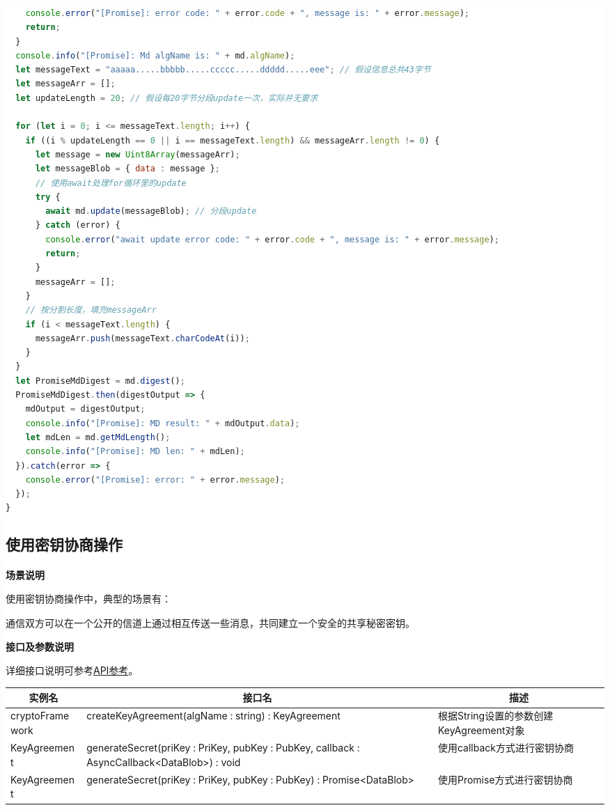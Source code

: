 ```javascript
    console.error("[Promise]: error code: " + error.code + ", message is: " + error.message);
    return;
  }
  console.info("[Promise]: Md algName is: " + md.algName);
  let messageText = "aaaaa.....bbbbb.....ccccc.....ddddd.....eee"; // 假设信息总共43字节
  let messageArr = [];
  let updateLength = 20; // 假设每20字节分段update一次，实际并无要求

  for (let i = 0; i <= messageText.length; i++) {
    if ((i % updateLength == 0 || i == messageText.length) && messageArr.length != 0) {
      let message = new Uint8Array(messageArr);
      let messageBlob = { data : message };
      // 使用await处理for循环里的update
      try {
        await md.update(messageBlob); // 分段update
      } catch (error) {
        console.error("await update error code: " + error.code + ", message is: " + error.message);
        return;
      }
      messageArr = [];
    }
    // 按分割长度，填充messageArr
    if (i < messageText.length) {
      messageArr.push(messageText.charCodeAt(i));
    }
  }
  let PromiseMdDigest = md.digest();
  PromiseMdDigest.then(digestOutput => {
    mdOutput = digestOutput;
    console.info("[Promise]: MD result: " + mdOutput.data);
    let mdLen = md.getMdLength();
    console.info("[Promise]: MD len: " + mdLen);
  }).catch(error => {
    console.error("[Promise]: error: " + error.message);
  });
}
```

## 使用密钥协商操作

**场景说明**

使用密钥协商操作中，典型的场景有：

通信双方可以在一个公开的信道上通过相互传送一些消息，共同建立一个安全的共享秘密密钥。

**接口及参数说明**

详细接口说明可参考[API参考](../reference/apis/js-apis-cryptoFramework.md)。

|实例名|接口名|描述|
|---|---|---|
|cryptoFramework|createKeyAgreement(algName : string) : KeyAgreement|根据String设置的参数创建KeyAgreement对象|
|KeyAgreement|generateSecret(priKey : PriKey, pubKey : PubKey, callback : AsyncCallback\<DataBlob>) : void|使用callback方式进行密钥协商|
|KeyAgreement|generateSecret(priKey : PriKey, pubKey : PubKey) : Promise\<DataBlob>|使用Promise方式进行密钥协商|

